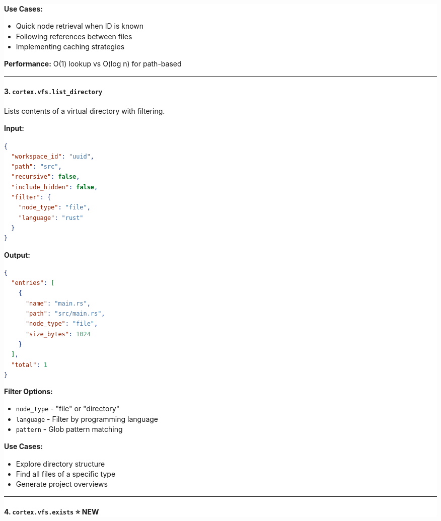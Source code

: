 **Use Cases:**
- Quick node retrieval when ID is known
- Following references between files
- Implementing caching strategies

**Performance:** O(1) lookup vs O(log n) for path-based

---

#### 3. `cortex.vfs.list_directory`

Lists contents of a virtual directory with filtering.

**Input:**
```json
{
  "workspace_id": "uuid",
  "path": "src",
  "recursive": false,
  "include_hidden": false,
  "filter": {
    "node_type": "file",
    "language": "rust"
  }
}
```

**Output:**
```json
{
  "entries": [
    {
      "name": "main.rs",
      "path": "src/main.rs",
      "node_type": "file",
      "size_bytes": 1024
    }
  ],
  "total": 1
}
```

**Filter Options:**
- `node_type` - "file" or "directory"
- `language` - Filter by programming language
- `pattern` - Glob pattern matching

**Use Cases:**
- Explore directory structure
- Find all files of a specific type
- Generate project overviews

---

#### 4. `cortex.vfs.exists` ⭐ NEW
